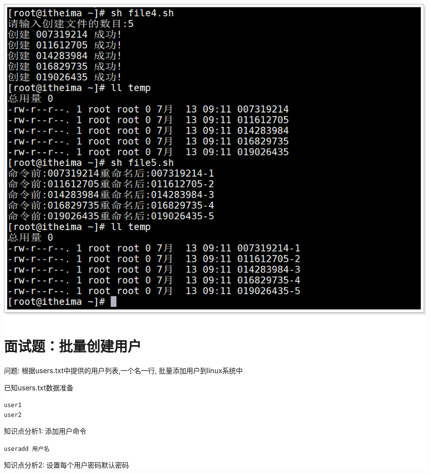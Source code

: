 ![image-20200713091236973](assets/image-20200713091236973.png)

# 面试题：批量创建用户

问题: 根据users.txt中提供的用户列表,一个名一行, 批量添加用户到linux系统中

已知users.txt数据准备

```shell
user1
user2
```



知识点分析1: 添加用户命令

```shell
useradd 用户名
```

知识点分析2: 设置每个用户密码默认密码
